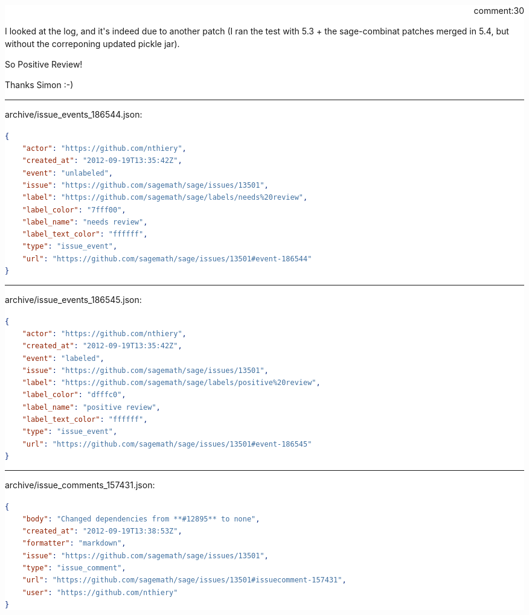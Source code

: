 <div id="comment:30" align="right">comment:30</div>

I looked at the log, and it's indeed due to another patch (I ran the test with 5.3 + the sage-combinat patches merged in 5.4, but without the correponing updated pickle jar).

So Positive Review!

Thanks Simon :-)



---

archive/issue_events_186544.json:
```json
{
    "actor": "https://github.com/nthiery",
    "created_at": "2012-09-19T13:35:42Z",
    "event": "unlabeled",
    "issue": "https://github.com/sagemath/sage/issues/13501",
    "label": "https://github.com/sagemath/sage/labels/needs%20review",
    "label_color": "7fff00",
    "label_name": "needs review",
    "label_text_color": "ffffff",
    "type": "issue_event",
    "url": "https://github.com/sagemath/sage/issues/13501#event-186544"
}
```



---

archive/issue_events_186545.json:
```json
{
    "actor": "https://github.com/nthiery",
    "created_at": "2012-09-19T13:35:42Z",
    "event": "labeled",
    "issue": "https://github.com/sagemath/sage/issues/13501",
    "label": "https://github.com/sagemath/sage/labels/positive%20review",
    "label_color": "dfffc0",
    "label_name": "positive review",
    "label_text_color": "ffffff",
    "type": "issue_event",
    "url": "https://github.com/sagemath/sage/issues/13501#event-186545"
}
```



---

archive/issue_comments_157431.json:
```json
{
    "body": "Changed dependencies from **#12895** to none",
    "created_at": "2012-09-19T13:38:53Z",
    "formatter": "markdown",
    "issue": "https://github.com/sagemath/sage/issues/13501",
    "type": "issue_comment",
    "url": "https://github.com/sagemath/sage/issues/13501#issuecomment-157431",
    "user": "https://github.com/nthiery"
}
```
